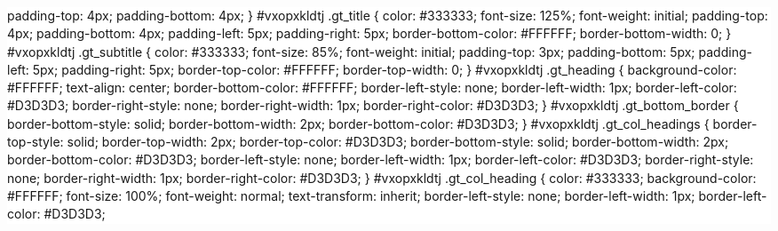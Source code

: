   padding-top: 4px;
  padding-bottom: 4px;
}
&#10;#vxopxkldtj .gt_title {
  color: #333333;
  font-size: 125%;
  font-weight: initial;
  padding-top: 4px;
  padding-bottom: 4px;
  padding-left: 5px;
  padding-right: 5px;
  border-bottom-color: #FFFFFF;
  border-bottom-width: 0;
}
&#10;#vxopxkldtj .gt_subtitle {
  color: #333333;
  font-size: 85%;
  font-weight: initial;
  padding-top: 3px;
  padding-bottom: 5px;
  padding-left: 5px;
  padding-right: 5px;
  border-top-color: #FFFFFF;
  border-top-width: 0;
}
&#10;#vxopxkldtj .gt_heading {
  background-color: #FFFFFF;
  text-align: center;
  border-bottom-color: #FFFFFF;
  border-left-style: none;
  border-left-width: 1px;
  border-left-color: #D3D3D3;
  border-right-style: none;
  border-right-width: 1px;
  border-right-color: #D3D3D3;
}
&#10;#vxopxkldtj .gt_bottom_border {
  border-bottom-style: solid;
  border-bottom-width: 2px;
  border-bottom-color: #D3D3D3;
}
&#10;#vxopxkldtj .gt_col_headings {
  border-top-style: solid;
  border-top-width: 2px;
  border-top-color: #D3D3D3;
  border-bottom-style: solid;
  border-bottom-width: 2px;
  border-bottom-color: #D3D3D3;
  border-left-style: none;
  border-left-width: 1px;
  border-left-color: #D3D3D3;
  border-right-style: none;
  border-right-width: 1px;
  border-right-color: #D3D3D3;
}
&#10;#vxopxkldtj .gt_col_heading {
  color: #333333;
  background-color: #FFFFFF;
  font-size: 100%;
  font-weight: normal;
  text-transform: inherit;
  border-left-style: none;
  border-left-width: 1px;
  border-left-color: #D3D3D3;